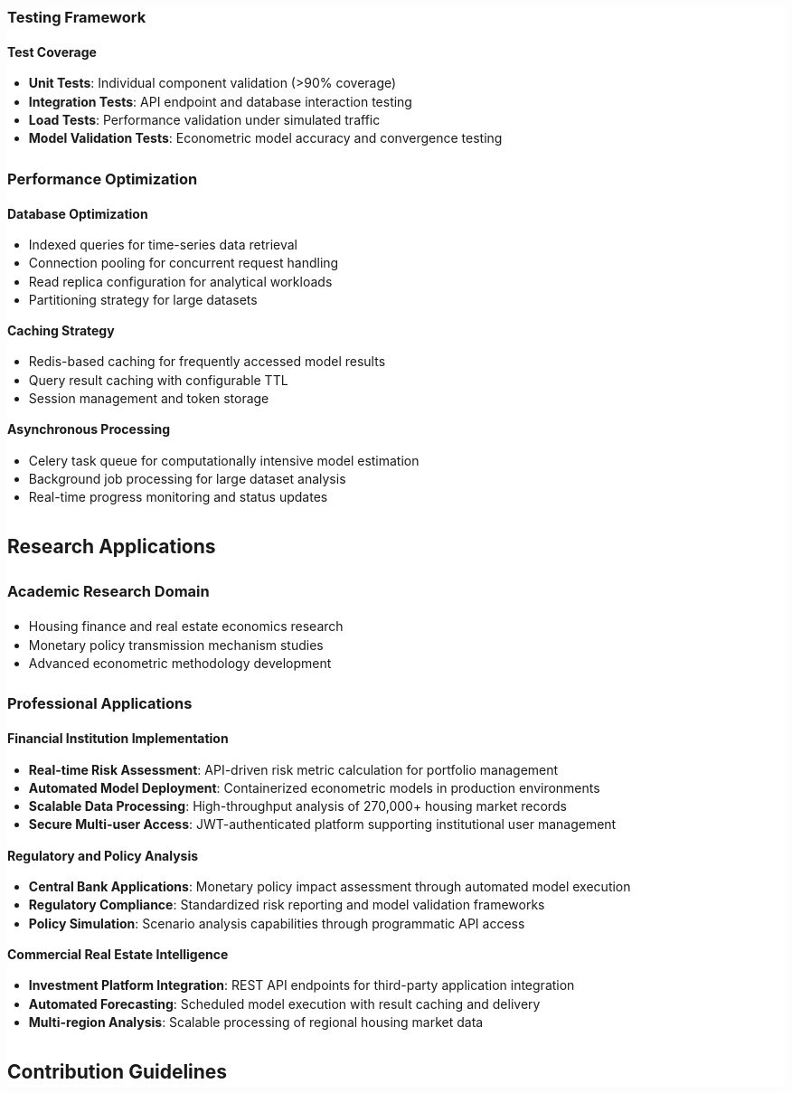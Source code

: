 ### Testing Framework

**Test Coverage**
- **Unit Tests**: Individual component validation (>90% coverage)
- **Integration Tests**: API endpoint and database interaction testing
- **Load Tests**: Performance validation under simulated traffic
- **Model Validation Tests**: Econometric model accuracy and convergence testing

### Performance Optimization

**Database Optimization**
- Indexed queries for time-series data retrieval
- Connection pooling for concurrent request handling
- Read replica configuration for analytical workloads
- Partitioning strategy for large datasets

**Caching Strategy**
- Redis-based caching for frequently accessed model results
- Query result caching with configurable TTL
- Session management and token storage

**Asynchronous Processing**
- Celery task queue for computationally intensive model estimation
- Background job processing for large dataset analysis
- Real-time progress monitoring and status updates

## Research Applications

### Academic Research Domain
- Housing finance and real estate economics research
- Monetary policy transmission mechanism studies
- Advanced econometric methodology development

### Professional Applications

**Financial Institution Implementation**
- **Real-time Risk Assessment**: API-driven risk metric calculation for portfolio management
- **Automated Model Deployment**: Containerized econometric models in production environments
- **Scalable Data Processing**: High-throughput analysis of 270,000+ housing market records
- **Secure Multi-user Access**: JWT-authenticated platform supporting institutional user management

**Regulatory and Policy Analysis**
- **Central Bank Applications**: Monetary policy impact assessment through automated model execution
- **Regulatory Compliance**: Standardized risk reporting and model validation frameworks
- **Policy Simulation**: Scenario analysis capabilities through programmatic API access

**Commercial Real Estate Intelligence**
- **Investment Platform Integration**: REST API endpoints for third-party application integration
- **Automated Forecasting**: Scheduled model execution with result caching and delivery
- **Multi-region Analysis**: Scalable processing of regional housing market data

## Contribution Guidelines
